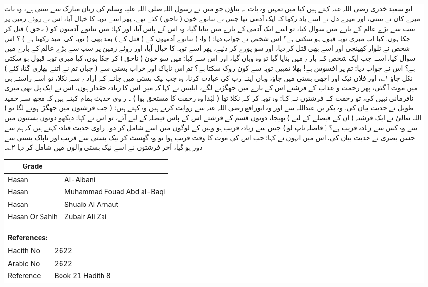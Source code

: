 ابو سعید خدری رضی اللہ عنہ کہتے ہیں کیا میں تمہیں وہ بات نہ بتاؤں جو میں نے رسول اللہ صلی اللہ علیہ وسلم کی زبان مبارک سے سنی ہے، وہ بات میرے کان نے سنی، اور میرے دل نے اسے یاد رکھا کہ ایک آدمی تھا جس نے ننانوے خون ( ناحق ) کئے تھے، پھر اسے توبہ کا خیال آیا، اس نے روئے زمین پر سب سے بڑے عالم کے بارے میں سوال کیا، تو اسے ایک آدمی کے بارے میں بتایا گیا، وہ اس کے پاس آیا، اور کہا: میں ننانوے آدمیوں کو ( ناحق ) قتل کر چکا ہوں، کیا اب میری توبہ قبول ہو سکتی ہے؟ اس شخص نے جواب دیا: ( واہ ) ننانوے آدمیوں کے ( قتل کے ) بعد بھی ( توبہ کی امید رکھتا ہے ) ؟ اس شخص نے تلوار کھینچی اور اسے بھی قتل کر دیا، اور سو پورے کر دئیے، پھر اسے توبہ کا خیال آیا، اور روئے زمین پر سب سے بڑے عالم کے بارے میں سوال کیا، اسے جب ایک شخص کے بارے میں بتایا گیا تو وہ وہاں گیا، اور اس سے کہا: میں سو خون ( ناحق ) کر چکا ہوں، کیا میری توبہ قبول ہو سکتی ہے؟ اس نے جواب دیا: تم پر افسوس ہے! بھلا تمہیں توبہ سے کون روک سکتا ہے؟ تم اس ناپاک اور خراب بستی سے ( جہاں تم نے اتنے بھاری گناہ کئے ) نکل جاؤ ۱؎، اور فلاں نیک اور اچھی بستی میں جاؤ، وہاں اپنے رب کی عبادت کرنا، وہ جب نیک بستی میں جانے کے ارادے سے نکلا، تو اسے راستے ہی میں موت آ گئی، پھر رحمت و عذاب کے فرشتے اس کے بارے میں جھگڑنے لگے، ابلیس نے کہا کہ میں اس کا زیادہ حقدار ہوں، اس نے ایک پل بھی میری نافرمانی نہیں کی، تو رحمت کے فرشتوں نے کہا: وہ توبہ کر کے نکلا تھا ( لہٰذا وہ رحمت کا مستحق ہوا ) ۔ راوی حدیث ہمام کہتے ہیں کہ مجھ سے حمید طویل نے حدیث بیان کی، وہ بکر بن عبداللہ سے اور وہ ابورافع رضی اللہ عنہ سے روایت کرتے ہیں وہ کہتے ہیں: ( جب فرشتوں میں جھگڑا ہونے لگا تو ) اللہ تعالیٰ نے ایک فرشتہ ( ان کے فیصلے کے لیے ) بھیجا، دونوں قسم کے فرشتے اس کے پاس فیصلہ کے لیے آئے، تو اس نے کہا: دیکھو دونوں بستیوں میں سے وہ کس سے زیادہ قریب ہے؟ ( فاصلہ ناپ لو ) جس سے زیادہ قریب ہو وہیں کے لوگوں میں اسے شامل کر دو۔ راوی حدیث قتادہ کہتے ہیں کہ ہم سے حسن بصری نے حدیث بیان کی، اس میں انہوں نے کہا: جب اس کی موت کا وقت قریب ہوا تو وہ گھسٹ کر نیک بستی سے قریب اور ناپاک بستی سے دور ہو گیا، آخر فرشتوں نے اسے نیک بستی والوں میں شامل کر دیا ۲؎۔
</div>
<div style={{backgroundColor:'#f8f9fa',padding:20, marginBottom: 10}}><table> <thead> <tr> <th>Grade</th> <th></th> </tr> </thead> <tbody> <tr><td>Hasan</td><td>Al-Albani</td></tr><tr><td>Hasan</td><td>Muhammad Fouad Abd al-Baqi</td></tr><tr><td>Hasan</td><td>Shuaib Al Arnaut</td></tr><tr><td>Hasan Or Sahih</td><td>Zubair Ali Zai</td></tr></tbody></table><table> <thead> <tr> <th>References:</th> <th></th> </tr> </thead> <tbody><tr><td>Hadith No</td><td>2622</td></tr><tr><td>Arabic No</td><td>2622</td></tr><tr><td>Reference</td><td>Book 21 Hadith 8</td></tr></tbody></table></div>
